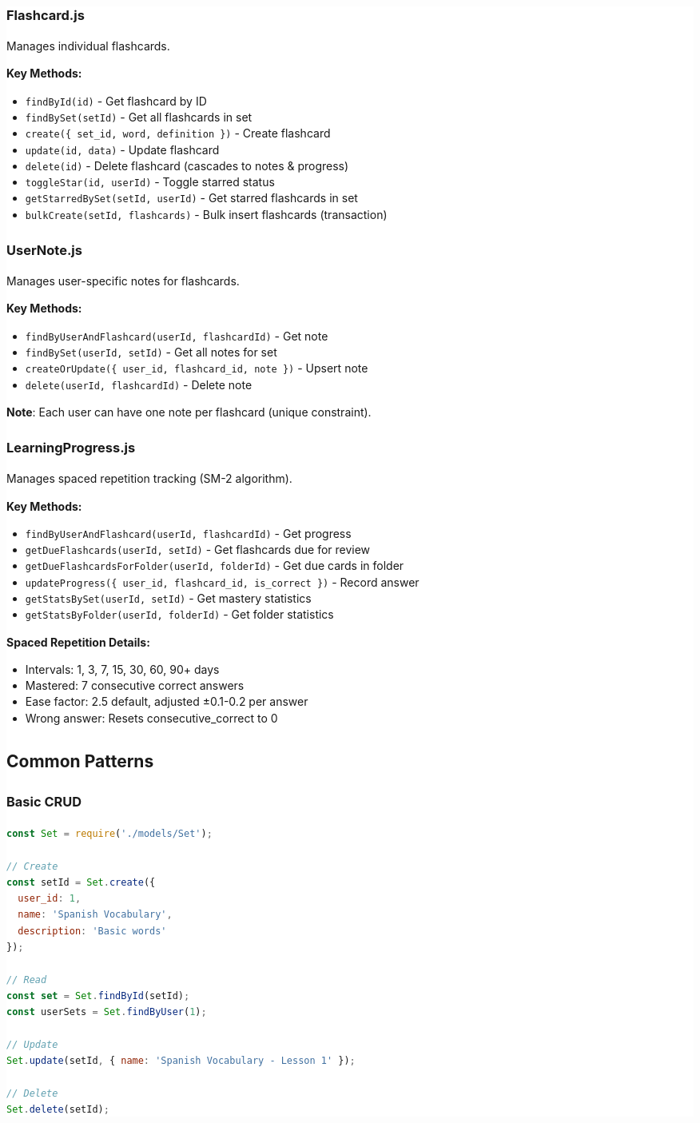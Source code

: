 ### Flashcard.js
Manages individual flashcards.

**Key Methods:**
- `findById(id)` - Get flashcard by ID
- `findBySet(setId)` - Get all flashcards in set
- `create({ set_id, word, definition })` - Create flashcard
- `update(id, data)` - Update flashcard
- `delete(id)` - Delete flashcard (cascades to notes & progress)
- `toggleStar(id, userId)` - Toggle starred status
- `getStarredBySet(setId, userId)` - Get starred flashcards in set
- `bulkCreate(setId, flashcards)` - Bulk insert flashcards (transaction)

### UserNote.js
Manages user-specific notes for flashcards.

**Key Methods:**
- `findByUserAndFlashcard(userId, flashcardId)` - Get note
- `findBySet(userId, setId)` - Get all notes for set
- `createOrUpdate({ user_id, flashcard_id, note })` - Upsert note
- `delete(userId, flashcardId)` - Delete note

**Note**: Each user can have one note per flashcard (unique constraint).

### LearningProgress.js
Manages spaced repetition tracking (SM-2 algorithm).

**Key Methods:**
- `findByUserAndFlashcard(userId, flashcardId)` - Get progress
- `getDueFlashcards(userId, setId)` - Get flashcards due for review
- `getDueFlashcardsForFolder(userId, folderId)` - Get due cards in folder
- `updateProgress({ user_id, flashcard_id, is_correct })` - Record answer
- `getStatsBySet(userId, setId)` - Get mastery statistics
- `getStatsByFolder(userId, folderId)` - Get folder statistics

**Spaced Repetition Details:**
- Intervals: 1, 3, 7, 15, 30, 60, 90+ days
- Mastered: 7 consecutive correct answers
- Ease factor: 2.5 default, adjusted ±0.1-0.2 per answer
- Wrong answer: Resets consecutive_correct to 0

## Common Patterns

### Basic CRUD

```javascript
const Set = require('./models/Set');

// Create
const setId = Set.create({
  user_id: 1,
  name: 'Spanish Vocabulary',
  description: 'Basic words'
});

// Read
const set = Set.findById(setId);
const userSets = Set.findByUser(1);

// Update
Set.update(setId, { name: 'Spanish Vocabulary - Lesson 1' });

// Delete
Set.delete(setId);
```